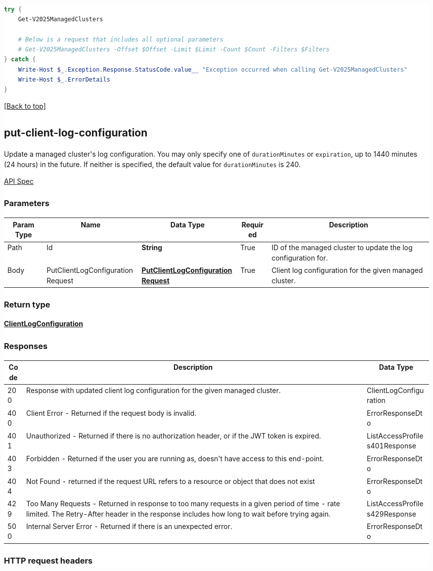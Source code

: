 ```powershell
try {
    Get-V2025ManagedClusters

    # Below is a request that includes all optional parameters
    # Get-V2025ManagedClusters -Offset $Offset -Limit $Limit -Count $Count -Filters $Filters
} catch {
    Write-Host $_.Exception.Response.StatusCode.value__ "Exception occurred when calling Get-V2025ManagedClusters"
    Write-Host $_.ErrorDetails
}
```

[[Back to top]](#)

## put-client-log-configuration

Update a managed cluster's log configuration. You may only specify one of `durationMinutes` or `expiration`, up to 1440 minutes (24 hours) in the future. If neither is specified, the default value for `durationMinutes` is 240.

[API Spec](https://developer.sailpoint.com/docs/api/v2025/put-client-log-configuration)

### Parameters

| Param Type | Name | Data Type | Required | Description |
| --- | --- | --- | --- | --- |
| Path | Id | **String** | True | ID of the managed cluster to update the log configuration for. |
| Body | PutClientLogConfigurationRequest | [**PutClientLogConfigurationRequest**](../models/put-client-log-configuration-request) | True | Client log configuration for the given managed cluster. |

### Return type

[**ClientLogConfiguration**](../models/client-log-configuration)

### Responses

| Code | Description | Data Type |
| --- | --- | --- |
| 200 | Response with updated client log configuration for the given managed cluster. | ClientLogConfiguration |
| 400 | Client Error - Returned if the request body is invalid. | ErrorResponseDto |
| 401 | Unauthorized - Returned if there is no authorization header, or if the JWT token is expired. | ListAccessProfiles401Response |
| 403 | Forbidden - Returned if the user you are running as, doesn&#39;t have access to this end-point. | ErrorResponseDto |
| 404 | Not Found - returned if the request URL refers to a resource or object that does not exist | ErrorResponseDto |
| 429 | Too Many Requests - Returned in response to too many requests in a given period of time - rate limited. The Retry-After header in the response includes how long to wait before trying again. | ListAccessProfiles429Response |
| 500 | Internal Server Error - Returned if there is an unexpected error. | ErrorResponseDto |

### HTTP request headers
